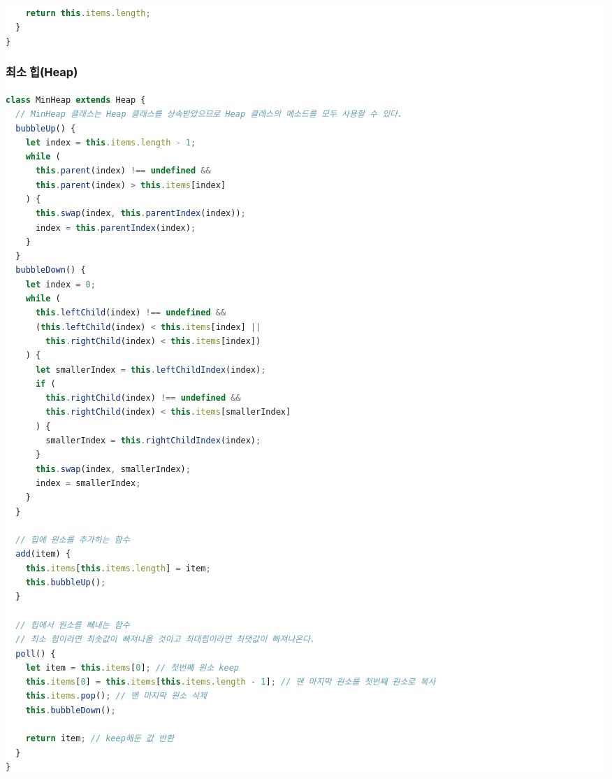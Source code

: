 ```js
    return this.items.length;
  }
}
```

### 최소 힙(Heap)

```js
class MinHeap extends Heap {
  // MinHeap 클래스는 Heap 클래스를 상속받았으므로 Heap 클래스의 메소드를 모두 사용할 수 있다.
  bubbleUp() {
    let index = this.items.length - 1;
    while (
      this.parent(index) !== undefined &&
      this.parent(index) > this.items[index]
    ) {
      this.swap(index, this.parentIndex(index));
      index = this.parentIndex(index);
    }
  }
  bubbleDown() {
    let index = 0;
    while (
      this.leftChild(index) !== undefined &&
      (this.leftChild(index) < this.items[index] ||
        this.rightChild(index) < this.items[index])
    ) {
      let smallerIndex = this.leftChildIndex(index);
      if (
        this.rightChild(index) !== undefined &&
        this.rightChild(index) < this.items[smallerIndex]
      ) {
        smallerIndex = this.rightChildIndex(index);
      }
      this.swap(index, smallerIndex);
      index = smallerIndex;
    }
  }

  // 힙에 원소를 추가하는 함수
  add(item) {
    this.items[this.items.length] = item;
    this.bubbleUp();
  }

  // 힙에서 원소를 빼내는 함수
  // 최소 힙이라면 최솟값이 빠져나올 것이고 최대힙이라면 최댓값이 빠져나온다.
  poll() {
    let item = this.items[0]; // 첫번째 원소 keep
    this.items[0] = this.items[this.items.length - 1]; // 맨 마지막 원소를 첫번째 원소로 복사
    this.items.pop(); // 맨 마지막 원소 삭제
    this.bubbleDown();

    return item; // keep해둔 값 반환
  }
}
```
